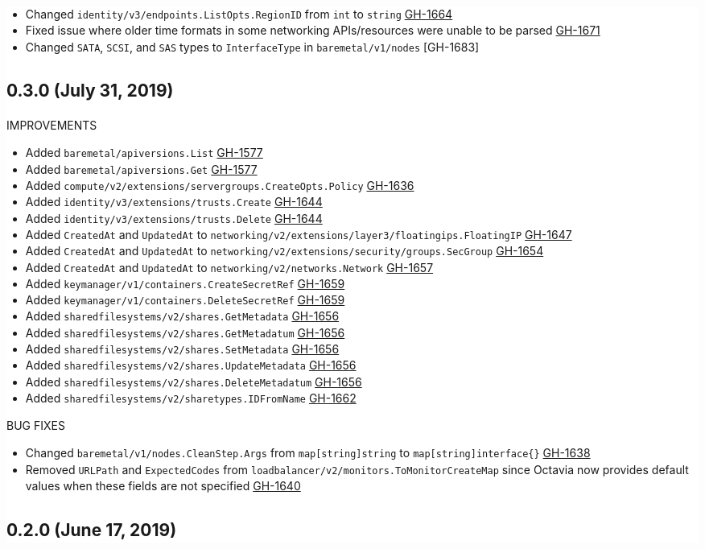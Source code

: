 * Changed `identity/v3/endpoints.ListOpts.RegionID` from `int` to `string` [GH-1664](https://github.com/inspurDTest/gophercloud/pull/1664)
* Fixed issue where older time formats in some networking APIs/resources were unable to be parsed [GH-1671](https://github.com/inspurDTest/gophercloud/pull/1664)
* Changed `SATA`, `SCSI`, and `SAS` types to `InterfaceType` in `baremetal/v1/nodes` [GH-1683]

## 0.3.0 (July 31, 2019)

IMPROVEMENTS

* Added `baremetal/apiversions.List` [GH-1577](https://github.com/inspurDTest/gophercloud/pull/1577)
* Added `baremetal/apiversions.Get` [GH-1577](https://github.com/inspurDTest/gophercloud/pull/1577)
* Added `compute/v2/extensions/servergroups.CreateOpts.Policy` [GH-1636](https://github.com/inspurDTest/gophercloud/pull/1636)
* Added `identity/v3/extensions/trusts.Create` [GH-1644](https://github.com/inspurDTest/gophercloud/pull/1644)
* Added `identity/v3/extensions/trusts.Delete` [GH-1644](https://github.com/inspurDTest/gophercloud/pull/1644)
* Added `CreatedAt` and `UpdatedAt` to `networking/v2/extensions/layer3/floatingips.FloatingIP` [GH-1647](https://github.com/inspurDTest/gophercloud/issues/1646)
* Added `CreatedAt` and `UpdatedAt` to `networking/v2/extensions/security/groups.SecGroup` [GH-1654](https://github.com/inspurDTest/gophercloud/issues/1654)
* Added `CreatedAt` and `UpdatedAt` to `networking/v2/networks.Network` [GH-1657](https://github.com/inspurDTest/gophercloud/issues/1657)
* Added `keymanager/v1/containers.CreateSecretRef` [GH-1659](https://github.com/inspurDTest/gophercloud/issues/1659)
* Added `keymanager/v1/containers.DeleteSecretRef` [GH-1659](https://github.com/inspurDTest/gophercloud/issues/1659)
* Added `sharedfilesystems/v2/shares.GetMetadata` [GH-1656](https://github.com/inspurDTest/gophercloud/issues/1656)
* Added `sharedfilesystems/v2/shares.GetMetadatum` [GH-1656](https://github.com/inspurDTest/gophercloud/issues/1656)
* Added `sharedfilesystems/v2/shares.SetMetadata` [GH-1656](https://github.com/inspurDTest/gophercloud/issues/1656)
* Added `sharedfilesystems/v2/shares.UpdateMetadata` [GH-1656](https://github.com/inspurDTest/gophercloud/issues/1656)
* Added `sharedfilesystems/v2/shares.DeleteMetadatum` [GH-1656](https://github.com/inspurDTest/gophercloud/issues/1656)
* Added `sharedfilesystems/v2/sharetypes.IDFromName` [GH-1662](https://github.com/inspurDTest/gophercloud/issues/1662)



BUG FIXES

* Changed `baremetal/v1/nodes.CleanStep.Args` from `map[string]string` to `map[string]interface{}` [GH-1638](https://github.com/inspurDTest/gophercloud/pull/1638)
* Removed `URLPath` and `ExpectedCodes` from `loadbalancer/v2/monitors.ToMonitorCreateMap` since Octavia now provides default values when these fields are not specified [GH-1640](https://github.com/inspurDTest/gophercloud/pull/1540)


## 0.2.0 (June 17, 2019)
